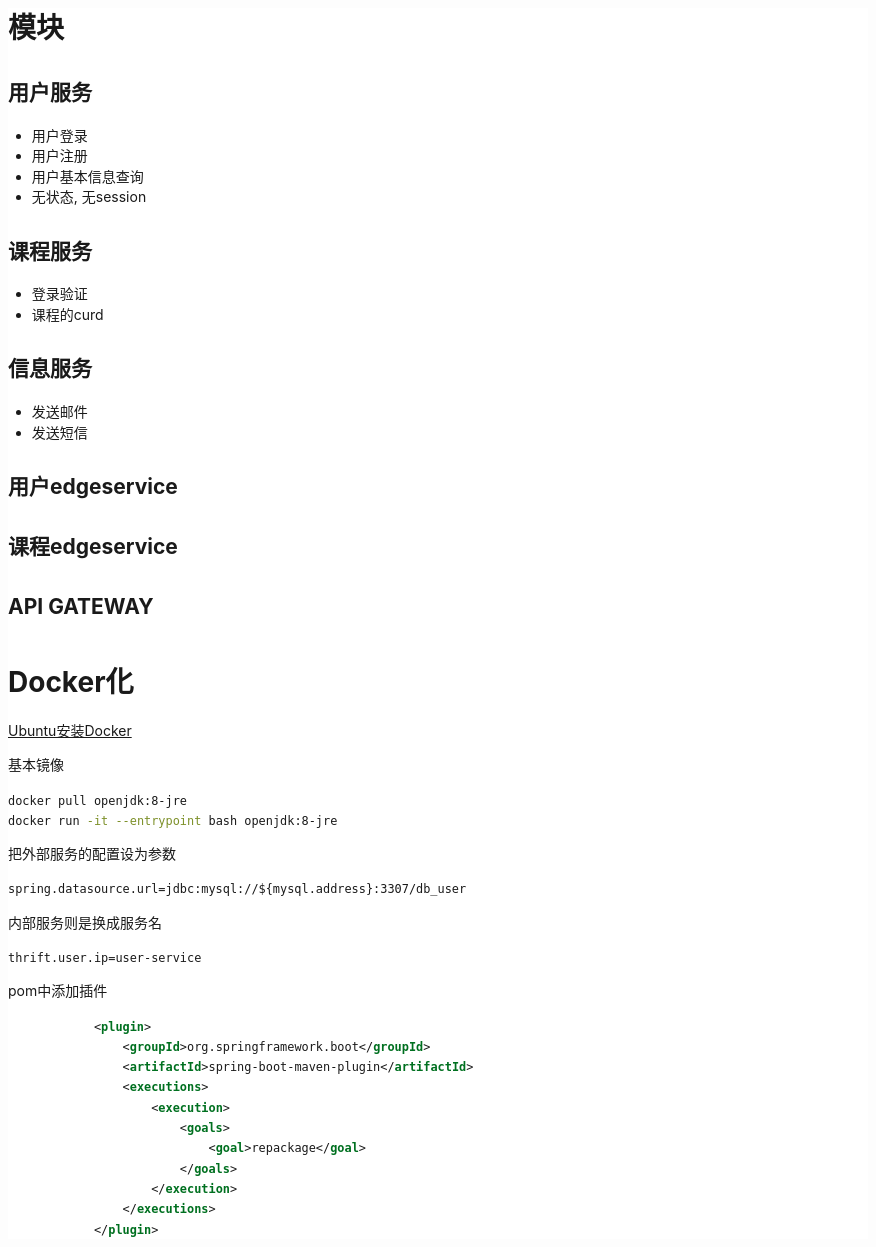 # 模块

## 用户服务

- 用户登录
- 用户注册
- 用户基本信息查询
- 无状态, 无session

## 课程服务
- 登录验证
- 课程的curd

## 信息服务
- 发送邮件
- 发送短信

## 用户edgeservice
## 课程edgeservice
## API GATEWAY

# Docker化
[Ubuntu安装Docker ](https://docs.docker.com/install/linux/docker-ce/ubuntu/)

基本镜像

 ```bash
docker pull openjdk:8-jre
docker run -it --entrypoint bash openjdk:8-jre
 ```

把外部服务的配置设为参数
```
spring.datasource.url=jdbc:mysql://${mysql.address}:3307/db_user
```
内部服务则是换成服务名

```
thrift.user.ip=user-service
```



pom中添加插件

```xml
            <plugin>
                <groupId>org.springframework.boot</groupId>
                <artifactId>spring-boot-maven-plugin</artifactId>
                <executions>
                    <execution>
                        <goals>
                            <goal>repackage</goal>
                        </goals>
                    </execution>
                </executions>
            </plugin>
```
